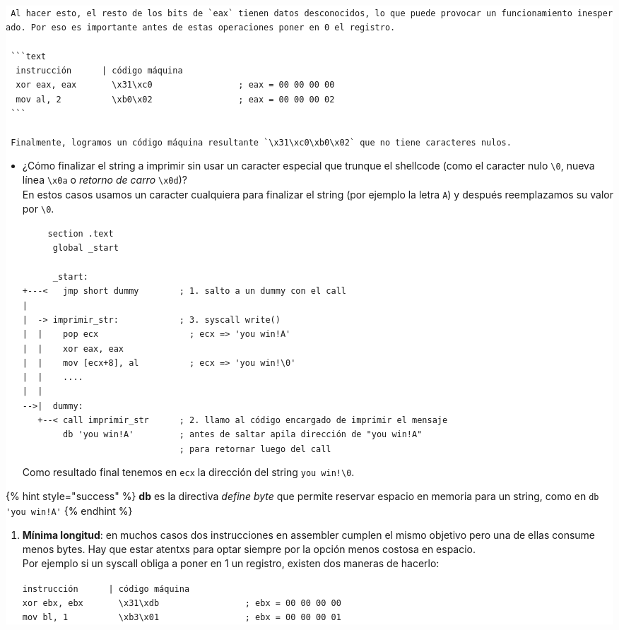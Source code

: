      Al hacer esto, el resto de los bits de `eax` tienen datos desconocidos, lo que puede provocar un funcionamiento inesperado. Por eso es importante antes de estas operaciones poner en 0 el registro.

     ```text
      instrucción      | código máquina
      xor eax, eax       \x31\xc0                 ; eax = 00 00 00 00
      mov al, 2          \xb0\x02                 ; eax = 00 00 00 02
     ```

     Finalmente, logramos un código máquina resultante `\x31\xc0\xb0\x02` que no tiene caracteres nulos.

   * ¿Cómo finalizar el string a imprimir sin usar un caracter especial que trunque el shellcode \(como el caracter nulo `\0`, nueva línea `\x0a` o _retorno de carro_ `\x0d`\)?  
      En estos casos usamos un caracter cualquiera para finalizar el string \(por ejemplo la letra `A`\) y después reemplazamos su valor por `\0`.

     ```text
          section .text
           global _start

           _start:
     +---<   jmp short dummy        ; 1. salto a un dummy con el call
     | 
     |  -> imprimir_str:            ; 3. syscall write()
     |  |    pop ecx                  ; ecx => 'you win!A'
     |  |    xor eax, eax
     |  |    mov [ecx+8], al          ; ecx => 'you win!\0'
     |  |    ....
     |  | 
     -->|  dummy:                   
        +--< call imprimir_str      ; 2. llamo al código encargado de imprimir el mensaje
             db 'you win!A'         ; antes de saltar apila dirección de "you win!A"
                                    ; para retornar luego del call
     ```

     Como resultado final tenemos en `ecx` la dirección del string `you win!\0`.

{% hint style="success" %}
**db** es la directiva _define byte_ que permite reservar espacio en memoria para un string, como en `db 'you win!A'`
{% endhint %}

1. **Mínima longitud**: en muchos casos dos instrucciones en assembler cumplen el mismo objetivo pero una de ellas consume menos bytes. Hay que estar atentxs para optar siempre por la opción menos costosa en espacio.  
    Por ejemplo si un syscall obliga a poner en 1 un registro, existen dos maneras de hacerlo:

   ```text
   instrucción      | código máquina
   xor ebx, ebx       \x31\xdb                 ; ebx = 00 00 00 00
   mov bl, 1          \xb3\x01                 ; ebx = 00 00 00 01
   ```
